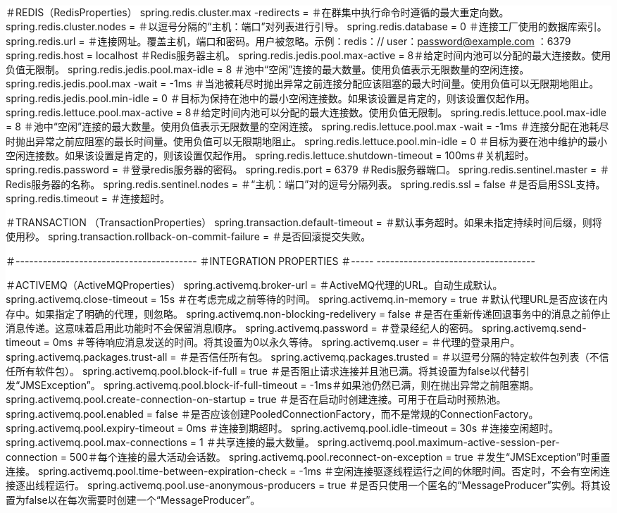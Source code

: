 ＃REDIS（RedisProperties）
spring.redis.cluster.max -redirects = ＃在群集中执行命令时遵循的最大重定向数。
spring.redis.cluster.nodes = ＃以逗号分隔的“主机：端口”对列表进行引导。
spring.redis.database = 0 ＃连接工厂使用的数据库索引。
spring.redis.url = ＃连接网址。覆盖主机，端口和密码。用户被忽略。示例：redis：// user：password@example.com ：6379 
spring.redis.host = localhost ＃Redis服务器主机。
spring.redis.jedis.pool.max-active = 8＃给定时间内池可以分配的最大连接数。使用负值无限制。
spring.redis.jedis.pool.max-idle = 8 ＃池中“空闲”连接的最大数量。使用负值表示无限数量的空闲连接。
spring.redis.jedis.pool.max -wait = -1ms ＃当池被耗尽时抛出异常之前连接分配应该阻塞的最大时间量。使用负值可以无限期地阻止。
spring.redis.jedis.pool.min-idle = 0 ＃目标为保持在池中的最小空闲连接数。如果该设置是肯定的，则该设置仅起作用。
spring.redis.lettuce.pool.max-active = 8＃给定时间内池可以分配的最大连接数。使用负值无限制。
spring.redis.lettuce.pool.max-idle = 8 ＃池中“空闲”连接的最大数量。使用负值表示无限数量的空闲连接。
spring.redis.lettuce.pool.max -wait = -1ms ＃连接分配在池耗尽时抛出异常之前应阻塞的最长时间量。使用负值可以无限期地阻止。
spring.redis.lettuce.pool.min-idle = 0 ＃目标为要在池中维护的最小空闲连接数。如果该设置是肯定的，则该设置仅起作用。
spring.redis.lettuce.shutdown-timeout = 100ms＃关机超时。
spring.redis.password = ＃登录redis服务器的密码。
spring.redis.port = 6379 ＃Redis服务器端口。
spring.redis.sentinel.master = ＃Redis服务器的名称。
spring.redis.sentinel.nodes = ＃“主机：端口”对的逗号分隔列表。
spring.redis.ssl = false ＃是否启用SSL支持。
spring.redis.timeout = ＃连接超时。

＃TRANSACTION （TransactionProperties）
spring.transaction.default-timeout = ＃默认事务超时。如果未指定持续时间后缀，则将使用秒。
spring.transaction.rollback-on-commit-failure = ＃是否回滚提交失败。


＃---------------------------------------- 
＃INTEGRATION PROPERTIES 
＃----- -----------------------------------

＃ACTIVEMQ（ActiveMQProperties）
spring.activemq.broker-url = ＃ActiveMQ代理的URL。自动生成默认。
spring.activemq.close-timeout = 15s ＃在考虑完成之前等待的时间。
spring.activemq.in-memory = true ＃默认代理URL是否应该在内存中。如果指定了明确的代理，则忽略。
spring.activemq.non-blocking-redelivery = false ＃是否在重新传递回退事务中的消息之前停止消息传递。这意味着启用此功能时不会保留消息顺序。
spring.activemq.password = ＃登录经纪人的密码。
spring.activemq.send-timeout = 0ms ＃等待响应消息发送的时间。将其设置为0以永久等待。
spring.activemq.user = ＃代理的登录用户。
spring.activemq.packages.trust-all = ＃是否信任所有包。
spring.activemq.packages.trusted = ＃以逗号分隔的特定软件包列表（不信任所有软件包）。
spring.activemq.pool.block-if-full = true ＃是否阻止请求连接并且池已满。将其设置为false以代替引发“JMSException”。
spring.activemq.pool.block-if-full-timeout = -1ms＃如果池仍然已满，则在抛出异常之前阻塞期。
spring.activemq.pool.create-connection-on-startup = true ＃是否在启动时创建连接。可用于在启动时预热池。
spring.activemq.pool.enabled = false ＃是否应该创建PooledConnectionFactory，而不是常规的ConnectionFactory。
spring.activemq.pool.expiry-timeout = 0ms ＃连接到期超时。
spring.activemq.pool.idle-timeout = 30s ＃连接空闲超时。
spring.activemq.pool.max-connections = 1 ＃共享连接的最大数量。
spring.activemq.pool.maximum-active-session-per-connection = 500＃每个连接的最大活动会话数。
spring.activemq.pool.reconnect-on-exception = true ＃发生“JMSException”时重置连接。
spring.activemq.pool.time-between-expiration-check = -1ms ＃空闲连接驱逐线程运行之间的休眠时间。否定时，不会有空闲连接逐出线程运行。
spring.activemq.pool.use-anonymous-producers = true ＃是否只使用一个匿名的“MessageProducer”实例。将其设置为false以在每次需要时创建一个“MessageProducer”。
